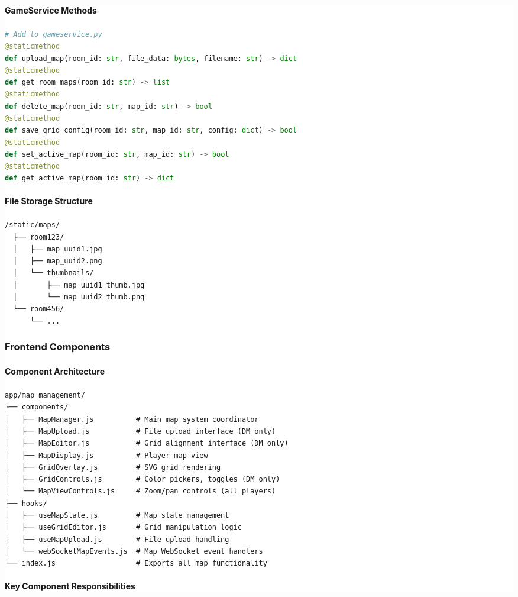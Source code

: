 #### GameService Methods
```python
# Add to gameservice.py
@staticmethod
def upload_map(room_id: str, file_data: bytes, filename: str) -> dict
@staticmethod  
def get_room_maps(room_id: str) -> list
@staticmethod
def delete_map(room_id: str, map_id: str) -> bool
@staticmethod
def save_grid_config(room_id: str, map_id: str, config: dict) -> bool
@staticmethod
def set_active_map(room_id: str, map_id: str) -> bool
@staticmethod
def get_active_map(room_id: str) -> dict
```

#### File Storage Structure
```
/static/maps/
  ├── room123/
  │   ├── map_uuid1.jpg
  │   ├── map_uuid2.png
  │   └── thumbnails/
  │       ├── map_uuid1_thumb.jpg
  │       └── map_uuid2_thumb.png
  └── room456/
      └── ...
```

### Frontend Components

#### Component Architecture
```
app/map_management/
├── components/
│   ├── MapManager.js          # Main map system coordinator
│   ├── MapUpload.js           # File upload interface (DM only)
│   ├── MapEditor.js           # Grid alignment interface (DM only)  
│   ├── MapDisplay.js          # Player map view
│   ├── GridOverlay.js         # SVG grid rendering
│   ├── GridControls.js        # Color pickers, toggles (DM only)
│   └── MapViewControls.js     # Zoom/pan controls (all players)
├── hooks/
│   ├── useMapState.js         # Map state management
│   ├── useGridEditor.js       # Grid manipulation logic
│   ├── useMapUpload.js        # File upload handling
│   └── webSocketMapEvents.js  # Map WebSocket event handlers
└── index.js                   # Exports all map functionality
```

#### Key Component Responsibilities
